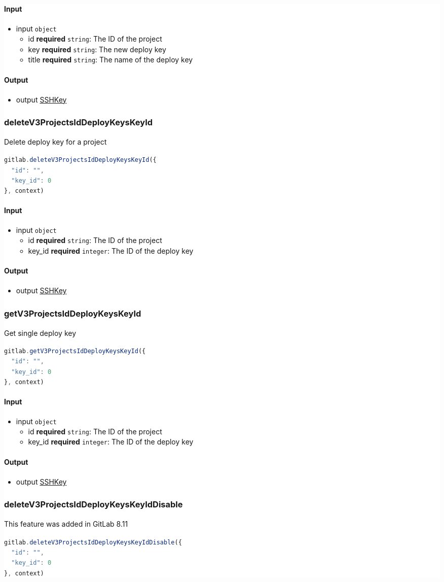 #### Input
* input `object`
  * id **required** `string`: The ID of the project
  * key **required** `string`: The new deploy key
  * title **required** `string`: The name of the deploy key

#### Output
* output [SSHKey](#sshkey)

### deleteV3ProjectsIdDeployKeysKeyId
Delete deploy key for a project


```js
gitlab.deleteV3ProjectsIdDeployKeysKeyId({
  "id": "",
  "key_id": 0
}, context)
```

#### Input
* input `object`
  * id **required** `string`: The ID of the project
  * key_id **required** `integer`: The ID of the deploy key

#### Output
* output [SSHKey](#sshkey)

### getV3ProjectsIdDeployKeysKeyId
Get single deploy key


```js
gitlab.getV3ProjectsIdDeployKeysKeyId({
  "id": "",
  "key_id": 0
}, context)
```

#### Input
* input `object`
  * id **required** `string`: The ID of the project
  * key_id **required** `integer`: The ID of the deploy key

#### Output
* output [SSHKey](#sshkey)

### deleteV3ProjectsIdDeployKeysKeyIdDisable
This feature was added in GitLab 8.11


```js
gitlab.deleteV3ProjectsIdDeployKeysKeyIdDisable({
  "id": "",
  "key_id": 0
}, context)
```
